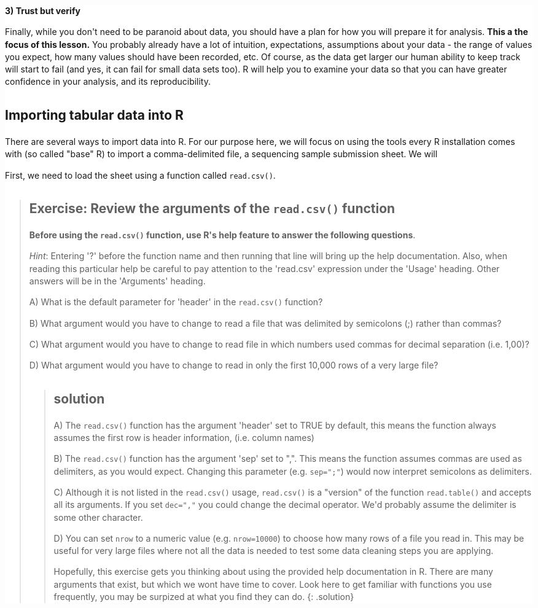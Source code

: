 **3) Trust but verify**

Finally, while you don't need to be paranoid about data, you should have a plan
for how you will prepare it for analysis. **This a the focus of this lesson.**
You probably already have a lot of intuition, expectations, assumptions about
your data - the range of values you expect, how many values should have
been recorded, etc. Of course, as the data get larger our human ability to
keep track will start to fail (and yes, it can fail for small data sets too).
R will help you to examine your data so that you can have greater confidence
in your analysis, and its reproducibility.


## Importing tabular data into R
There are several ways to import data into R. For our purpose here, we will
focus on using the tools every R installation comes with (so called "base" R) to
import a comma-delimited file, a sequencing sample submission sheet. We will

First, we need to load the sheet using a function called `read.csv()`.

> ## Exercise: Review the arguments of the `read.csv()` function
> **Before using the `read.csv()` function, use R's help feature to answer the
> following questions**.
>
> *Hint*: Entering '?' before the function name and then running that line will
> bring up the help documentation. Also, when reading this particular help
> be careful to pay attention to the 'read.csv' expression under the 'Usage'
> heading. Other answers will be in the 'Arguments' heading.
>
> A) What is the default parameter for 'header' in the `read.csv()` function?
>
> B) What argument would you have to change to read a file that was delimited
> by semicolons (;) rather than commas?
>
> C) What argument would you have to change to read file in which numbers
> used commas for decimal separation (i.e. 1,00)?
>
> D) What argument would you have to change to read in only the first 10,000 rows
> of a very large file?
>
>> ## solution
>>
>> A) The `read.csv()` function has the argument 'header' set to TRUE by default,
>> this means the function always assumes the first row is header information,
>> (i.e. column names)
>>
>> B) The `read.csv()` function has the argument 'sep' set to ",". This means
>> the function assumes commas are used as delimiters, as you would expect.
>> Changing this parameter (e.g. `sep=";"`) would now interpret semicolons as
>> delimiters.
>>
>> C) Although it is not listed in the `read.csv()` usage, `read.csv()` is
>> a "version" of the function `read.table()` and accepts all its arguments.
>> If you set `dec=","` you could change the decimal operator. We'd probably
>> assume the delimiter is some other character.
>>
>> D) You can set `nrow` to a numeric value (e.g. `nrow=10000`) to choose how
>> many rows of a file you read in. This may be useful for very large files
>> where not all the data is needed to test some data cleaning steps you are
>> applying.
>>
>> Hopefully, this exercise gets you thinking about using the provided help
>> documentation in R. There are many arguments that exist, but which we wont
>> have time to cover. Look here to get familiar with functions you use
>> frequently, you may be surpized at what you find they can do.
> {: .solution}